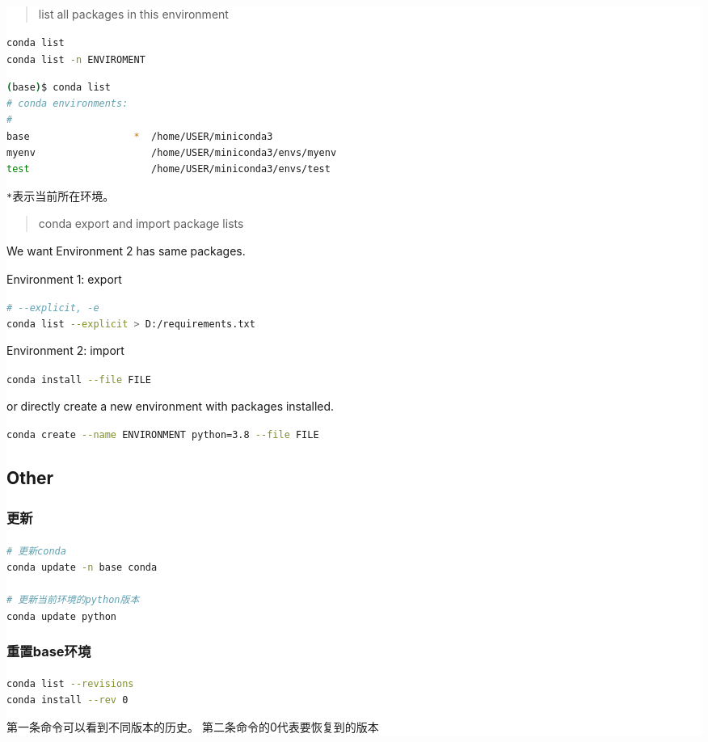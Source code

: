 > list all packages in this environment

```bash
conda list
conda list -n ENVIROMENT
```

```bash
(base)$ conda list
# conda environments:
#
base                  *  /home/USER/miniconda3
myenv                    /home/USER/miniconda3/envs/myenv
test                     /home/USER/miniconda3/envs/test
```
`*`表示当前所在环境。

> conda export and import package lists

We want Environment 2 has same packages.

Environment 1: export

```bash
# --explicit, -e
conda list --explicit > D:/requirements.txt
```

Environment 2: import

```bash
conda install --file FILE
```

or directly create a new environment with packages installed.

```bash
conda create --name ENVIRONMENT python=3.8 --file FILE
```


## Other

### 更新

```bash
# 更新conda
conda update -n base conda

# 更新当前环境的python版本
conda update python
```

### 重置base环境


```bash
conda list --revisions
conda install --rev 0
```
第一条命令可以看到不同版本的历史。
第二条命令的0代表要恢复到的版本
